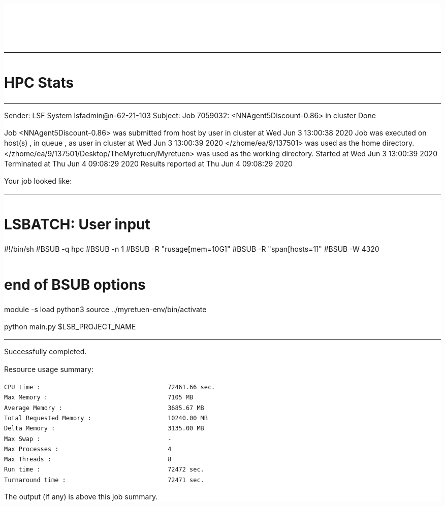  <br /> 
 <br /> 
 <br /> 
 <br />

---------------------------------------------------------------------------------------------------------------------

# HPC Stats


------------------------------------------------------------
Sender: LSF System <lsfadmin@n-62-21-103>
Subject: Job 7059032: <NNAgent5Discount-0.86> in cluster <dcc> Done

Job <NNAgent5Discount-0.86> was submitted from host <n-62-30-8> by user <s183914> in cluster <dcc> at Wed Jun  3 13:00:38 2020
Job was executed on host(s) <n-62-21-103>, in queue <hpc>, as user <s183914> in cluster <dcc> at Wed Jun  3 13:00:39 2020
</zhome/ea/9/137501> was used as the home directory.
</zhome/ea/9/137501/Desktop/TheMyretuen/Myretuen> was used as the working directory.
Started at Wed Jun  3 13:00:39 2020
Terminated at Thu Jun  4 09:08:29 2020
Results reported at Thu Jun  4 09:08:29 2020

Your job looked like:

------------------------------------------------------------
# LSBATCH: User input
#!/bin/sh
#BSUB -q hpc
#BSUB -n 1
#BSUB -R "rusage[mem=10G]"
#BSUB -R "span[hosts=1]"
#BSUB -W 4320
# end of BSUB options

module -s load python3
source ../myretuen-env/bin/activate

python main.py $LSB_PROJECT_NAME


------------------------------------------------------------

Successfully completed.

Resource usage summary:

    CPU time :                                   72461.66 sec.
    Max Memory :                                 7105 MB
    Average Memory :                             3685.67 MB
    Total Requested Memory :                     10240.00 MB
    Delta Memory :                               3135.00 MB
    Max Swap :                                   -
    Max Processes :                              4
    Max Threads :                                8
    Run time :                                   72472 sec.
    Turnaround time :                            72471 sec.

The output (if any) is above this job summary.

